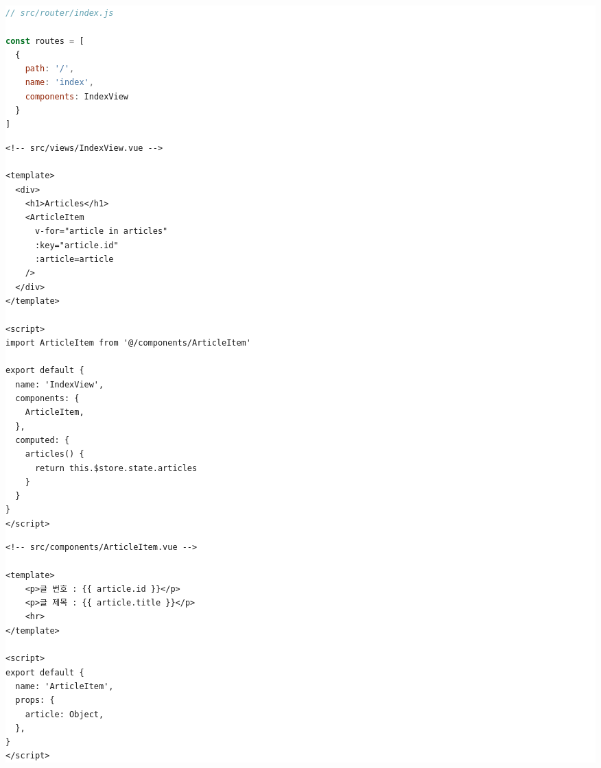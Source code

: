 ```js
// src/router/index.js

const routes = [
  {
    path: '/',
    name: 'index',
    components: IndexView
  }
]
```

```vue
<!-- src/views/IndexView.vue -->

<template>
  <div>
    <h1>Articles</h1>
    <ArticleItem 
      v-for="article in articles"
      :key="article.id"
      :article=article
    />
  </div>
</template>

<script>
import ArticleItem from '@/components/ArticleItem'

export default {
  name: 'IndexView',
  components: {
    ArticleItem,
  },
  computed: {
    articles() {
      return this.$store.state.articles
    }
  }
}
</script>
```
```vue
<!-- src/components/ArticleItem.vue -->

<template>
    <p>글 번호 : {{ article.id }}</p>
    <p>글 제목 : {{ article.title }}</p>
    <hr>
</template>

<script>
export default {
  name: 'ArticleItem',
  props: {
    article: Object,
  },
}
</script>
```
